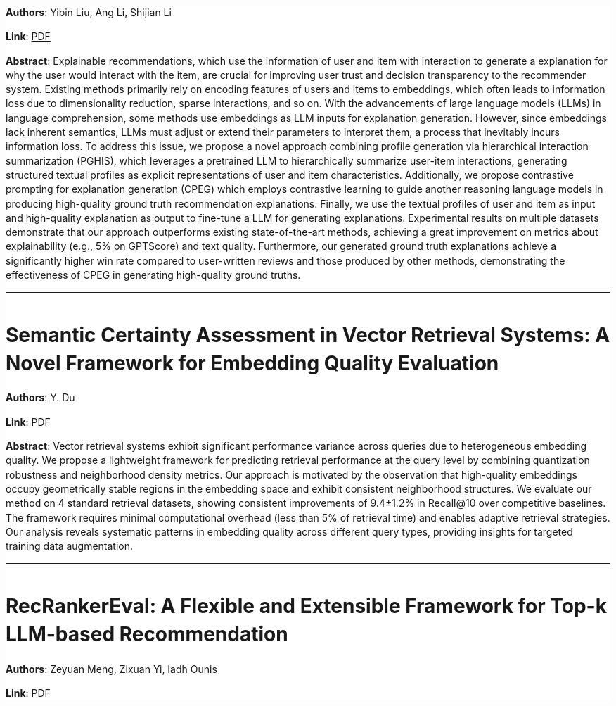 **Authors**: Yibin Liu, Ang Li, Shijian Li  

**Link**: [PDF](https://arxiv.org/pdf/2507.06044)  

**Abstract**: Explainable recommendations, which use the information of user and item with interaction to generate a explanation for why the user would interact with the item, are crucial for improving user trust and decision transparency to the recommender system. Existing methods primarily rely on encoding features of users and items to embeddings, which often leads to information loss due to dimensionality reduction, sparse interactions, and so on. With the advancements of large language models (LLMs) in language comprehension, some methods use embeddings as LLM inputs for explanation generation. However, since embeddings lack inherent semantics, LLMs must adjust or extend their parameters to interpret them, a process that inevitably incurs information loss. To address this issue, we propose a novel approach combining profile generation via hierarchical interaction summarization (PGHIS), which leverages a pretrained LLM to hierarchically summarize user-item interactions, generating structured textual profiles as explicit representations of user and item characteristics. Additionally, we propose contrastive prompting for explanation generation (CPEG) which employs contrastive learning to guide another reasoning language models in producing high-quality ground truth recommendation explanations. Finally, we use the textual profiles of user and item as input and high-quality explanation as output to fine-tune a LLM for generating explanations. Experimental results on multiple datasets demonstrate that our approach outperforms existing state-of-the-art methods, achieving a great improvement on metrics about explainability (e.g., 5% on GPTScore) and text quality. Furthermore, our generated ground truth explanations achieve a significantly higher win rate compared to user-written reviews and those produced by other methods, demonstrating the effectiveness of CPEG in generating high-quality ground truths. 

---
# Semantic Certainty Assessment in Vector Retrieval Systems: A Novel Framework for Embedding Quality Evaluation 

**Authors**: Y. Du  

**Link**: [PDF](https://arxiv.org/pdf/2507.05933)  

**Abstract**: Vector retrieval systems exhibit significant performance variance across queries due to heterogeneous embedding quality. We propose a lightweight framework for predicting retrieval performance at the query level by combining quantization robustness and neighborhood density metrics. Our approach is motivated by the observation that high-quality embeddings occupy geometrically stable regions in the embedding space and exhibit consistent neighborhood structures. We evaluate our method on 4 standard retrieval datasets, showing consistent improvements of 9.4$\pm$1.2\% in Recall@10 over competitive baselines. The framework requires minimal computational overhead (less than 5\% of retrieval time) and enables adaptive retrieval strategies. Our analysis reveals systematic patterns in embedding quality across different query types, providing insights for targeted training data augmentation. 

---
# RecRankerEval: A Flexible and Extensible Framework for Top-k LLM-based Recommendation 

**Authors**: Zeyuan Meng, Zixuan Yi, Iadh Ounis  

**Link**: [PDF](https://arxiv.org/pdf/2507.05880)  
